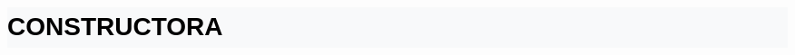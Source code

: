 # CONSTRUCTORA


<!DOCTYPE html>
<html lang="es">
<head>
  <meta charset="UTF-8">
  <meta name="viewport" content="width=device-width, initial-scale=1.0">
  <title>Gamboc Construcciones | Calidad y Profesionalismo</title>
  <meta name="description" content="Empresa especializada en construcción, remodelación y mantenimiento con más de 20 años de experiencia">
  <link href="https://fonts.googleapis.com/css2?family=Rubik:wght@300;400;500;600;700&display=swap" rel="stylesheet">
  <link rel="stylesheet" href="https://cdnjs.cloudflare.com/ajax/libs/font-awesome/6.4.0/css/all.min.css">
  <style>
    :root {
      --primario: #000000;
      --secundario: #ffcc00;
      --claro: #fff8dc;
      --blanco: #ffffff;
      --gris: #f8f9fa;
      --sombra: 0 4px 12px rgba(0,0,0,0.1);
    }
    * {
      margin: 0;
      padding: 0;
      box-sizing: border-box;
    }
    body {
      font-family: 'Rubik', sans-serif;
      background-color: var(--gris);
      color: var(--primario);
      line-height: 1.6;
      scroll-behavior: smooth;
    }
    header {
      background: linear-gradient(to right, var(--primario), #333);
      color: var(--secundario);
      padding: 1rem 1.5rem;
      text-align: center;
      position: sticky;
      top: 0;
      z-index: 1000;
      box-shadow: var(--sombra);
    }
    .header-container {
      max-width: 1200px;
      margin: 0 auto;
      display: flex;
      flex-direction: column;
      align-items: center;
    }
    header h1 {
      font-size: 2.2rem;
      margin-bottom: 0.5rem;
      font-weight: 700;
    }
    nav {
      display: flex;
      flex-wrap: wrap;
      justify-content: center;
      gap: 1rem;